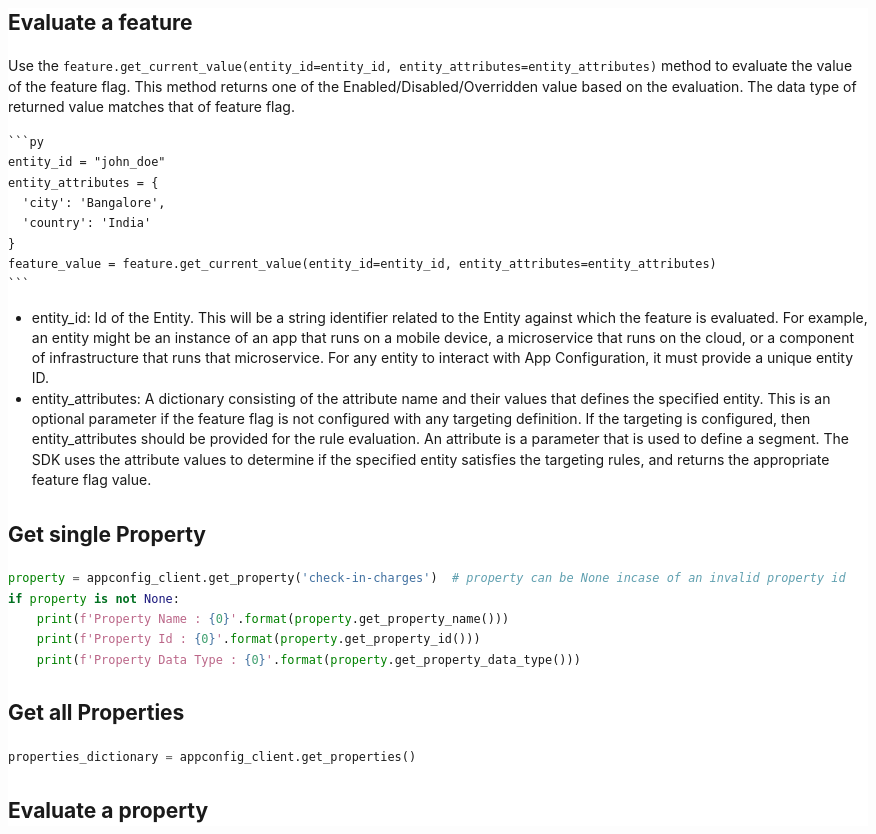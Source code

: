 ## Evaluate a feature

Use the `feature.get_current_value(entity_id=entity_id, entity_attributes=entity_attributes)` method to evaluate the
value of the feature flag. This method returns one of the Enabled/Disabled/Overridden value based on the evaluation. The
data type of returned value matches that of feature flag.

    ```py
    entity_id = "john_doe"
    entity_attributes = {
      'city': 'Bangalore',
      'country': 'India'
    }
    feature_value = feature.get_current_value(entity_id=entity_id, entity_attributes=entity_attributes)
    ```

- entity_id: Id of the Entity. This will be a string identifier related to the Entity against which the feature is
  evaluated. For example, an entity might be an instance of an app that runs on a mobile device, a microservice that
  runs on the cloud, or a component of infrastructure that runs that microservice. For any entity to interact with App
  Configuration, it must provide a unique entity ID.
- entity_attributes: A dictionary consisting of the attribute name and their values that defines the specified entity.
  This is an optional parameter if the feature flag is not configured with any targeting definition. If the targeting is
  configured, then entity_attributes should be provided for the rule evaluation. An attribute is a parameter that is
  used to define a segment. The SDK uses the attribute values to determine if the specified entity satisfies the
  targeting rules, and returns the appropriate feature flag value.

## Get single Property

```py
property = appconfig_client.get_property('check-in-charges')  # property can be None incase of an invalid property id
if property is not None:
    print(f'Property Name : {0}'.format(property.get_property_name()))
    print(f'Property Id : {0}'.format(property.get_property_id()))
    print(f'Property Data Type : {0}'.format(property.get_property_data_type()))
```

## Get all Properties

```py
properties_dictionary = appconfig_client.get_properties()
```

## Evaluate a property
